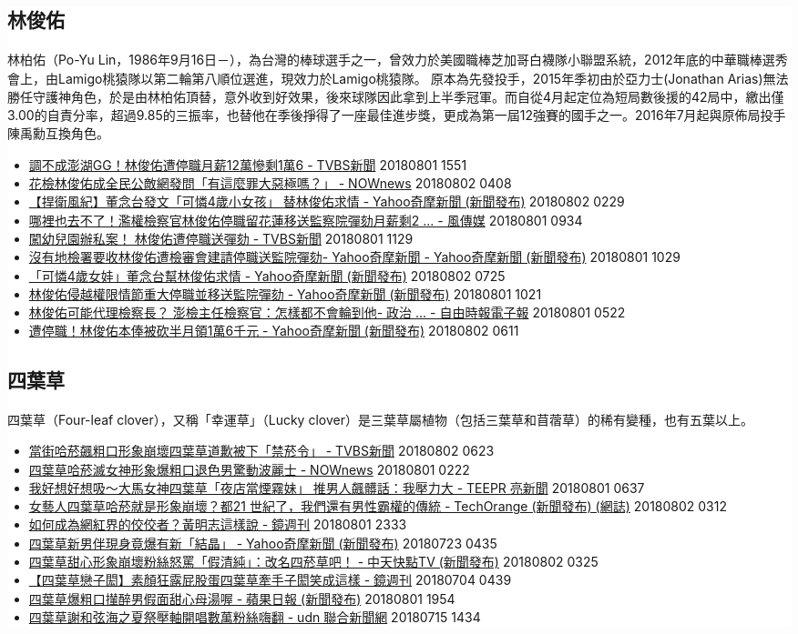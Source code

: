 ## 林俊佑

林柏佑（Po-Yu Lin，1986年9月16日－），為台灣的棒球選手之一，曾效力於美國職棒芝加哥白襪隊小聯盟系統，2012年底的中華職棒選秀會上，由Lamigo桃猿隊以第二輪第八順位選進，現效力於Lamigo桃猿隊。
原本為先發投手，2015年季初由於亞力士(Jonathan Arias)無法勝任守護神角色，於是由林柏佑頂替，意外收到好效果，後來球隊因此拿到上半季冠軍。而自從4月起定位為短局數後援的42局中，繳出僅3.00的自責分率，超過9.85的三振率，也替他在季後掙得了一座最佳進步獎，更成為第一屆12強賽的國手之一。2016年7月起與原佈局投手陳禹勳互換角色。
- [調不成澎湖GG！林俊佑遭停職月薪12萬慘剩1萬6 - TVBS新聞](https://news.tvbs.com.tw/local/966190 "調不成澎湖GG！林俊佑遭停職月薪12萬慘剩1萬6 - TVBS新聞") 20180801 1551
- [花檢林俊佑成全民公敵網發問「有這麼罪大惡極嗎？」 - NOWnews](https://www.nownews.com/news/20180802/2795920 "花檢林俊佑成全民公敵網發問「有這麼罪大惡極嗎？」 - NOWnews") 20180802 0408
- [【捍衛風紀】董念台發文「可憐4歲小女孩」 替林俊佑求情 - Yahoo奇摩新聞 (新聞發布)](https://tw.news.yahoo.com/%E6%8D%8D%E8%A1%9B%E9%A2%A8%E7%B4%80-%E8%91%A3%E5%BF%B5%E5%8F%B0%E7%99%BC%E6%96%87-%E5%8F%AF%E6%86%904%E6%AD%B2%E5%B0%8F%E5%A5%B3%E5%AD%A9-%E6%9B%BF%E6%9E%97%E4%BF%8A%E4%BD%91%E6%B1%82%E6%83%85-021343511.html "【捍衛風紀】董念台發文「可憐4歲小女孩」 替林俊佑求情 - Yahoo奇摩新聞 (新聞發布)") 20180802 0229
- [哪裡也去不了！濫權檢察官林俊佑停職留花蓮移送監察院彈劾月薪剩2 ... - 風傳媒](http://www.storm.mg/article/471007 "哪裡也去不了！濫權檢察官林俊佑停職留花蓮移送監察院彈劾月薪剩2 ... - 風傳媒") 20180801 0934
- [闖幼兒園辦私案！ 林俊佑遭停職送彈劾 - TVBS新聞](https://news.tvbs.com.tw/politics/966014 "闖幼兒園辦私案！ 林俊佑遭停職送彈劾 - TVBS新聞") 20180801 1129
- [沒有地檢署要收林俊佑遭檢審會建請停職送監院彈劾- Yahoo奇摩新聞 - Yahoo奇摩新聞 (新聞發布)](https://tw.news.yahoo.com/%E5%82%B3%E8%8A%B1%E8%93%AE%E7%A7%81%E5%AF%A9%E5%B9%BC%E7%AB%A5%E6%AA%A2%E5%AF%9F%E5%AE%98%E6%9E%97%E4%BF%8A%E4%BD%91%E8%AA%BF%E6%BE%8E%E6%B9%96-%E6%B3%95%E5%8B%99%E9%83%A8%E9%95%B7%EF%BC%9A%E5%B0%9A-055712667.html "沒有地檢署要收林俊佑遭檢審會建請停職送監院彈劾- Yahoo奇摩新聞 - Yahoo奇摩新聞 (新聞發布)") 20180801 1029
- [「可憐4歲女娃」董念台幫林俊佑求情 - Yahoo奇摩新聞 (新聞發布)](https://tw.news.yahoo.com/%E5%8F%AF%E6%86%904%E6%AD%B2%E5%A5%B3%E5%A8%83-%E8%91%A3%E5%BF%B5%E5%8F%B0%E5%B9%AB%E6%9E%97%E4%BF%8A%E4%BD%91%E6%B1%82%E6%83%85-072505694.html "「可憐4歲女娃」董念台幫林俊佑求情 - Yahoo奇摩新聞 (新聞發布)") 20180802 0725
- [林俊佑侵越權限情節重大停職並移送監院彈劾 - Yahoo奇摩新聞 (新聞發布)](https://tw.news.yahoo.com/%E6%9E%97%E4%BF%8A%E4%BD%91%E4%BE%B5%E8%B6%8A%E6%AC%8A%E9%99%90%E6%83%85%E7%AF%80%E9%87%8D%E5%A4%A7-%E5%81%9C%E8%81%B7%E4%B8%A6%E7%A7%BB%E9%80%81%E7%9B%A3%E9%99%A2%E5%BD%88%E5%8A%BE-095840001.html "林俊佑侵越權限情節重大停職並移送監院彈劾 - Yahoo奇摩新聞 (新聞發布)") 20180801 1021
- [林俊佑可能代理檢察長？ 澎檢主任檢察官：怎樣都不會輪到他- 政治 ... - 自由時報電子報](http://news.ltn.com.tw/news/politics/breakingnews/2505850 "林俊佑可能代理檢察長？ 澎檢主任檢察官：怎樣都不會輪到他- 政治 ... - 自由時報電子報") 20180801 0522
- [遭停職！林俊佑本俸被砍半月領1萬6千元 - Yahoo奇摩新聞 (新聞發布)](https://tw.news.yahoo.com/video/%E9%81%AD%E5%81%9C%E8%81%B7-%E6%9E%97%E4%BF%8A%E4%BD%91%E6%9C%AC%E4%BF%B8%E8%A2%AB%E7%A0%8D%E5%8D%8A-%E6%9C%88%E9%A0%981%E8%90%AC6%E5%8D%83%E5%85%83-054234105.html "遭停職！林俊佑本俸被砍半月領1萬6千元 - Yahoo奇摩新聞 (新聞發布)") 20180802 0611

## 四葉草

四葉草（Four-leaf clover），又稱「幸運草」（Lucky clover）是三葉草屬植物（包括三葉草和苜蓿草）的稀有變種，也有五葉以上。
- [當街哈菸飆粗口形象崩壞四葉草道歉被下「禁菸令」 - TVBS新聞](https://news.tvbs.com.tw/entertainment/966483 "當街哈菸飆粗口形象崩壞四葉草道歉被下「禁菸令」 - TVBS新聞") 20180802 0623
- [四葉草哈菸滅女神形象爆粗口退色男驚動波麗士 - NOWnews](https://www.nownews.com/news/20180801/2795375 "四葉草哈菸滅女神形象爆粗口退色男驚動波麗士 - NOWnews") 20180801 0222
- [我好想好想吸～大馬女神四葉草「夜店當煙霧妹」 推男人飆髒話：我壓力大 - TEEPR 亮新聞](https://www.teepr.com/1030761/guesteditor/%E5%9B%9B%E8%91%89%E8%8D%89%E7%88%86%E7%B2%97%E5%8F%A3/ "我好想好想吸～大馬女神四葉草「夜店當煙霧妹」 推男人飆髒話：我壓力大 - TEEPR 亮新聞") 20180801 0637
- [女藝人四葉草哈菸就是形象崩壞？都21 世紀了，我們還有男性霸權的傳統 - TechOrange (新聞發布) (網誌)](https://buzzorange.com/2018/08/02/what-is-wrong-with-woman-smoking/ "女藝人四葉草哈菸就是形象崩壞？都21 世紀了，我們還有男性霸權的傳統 - TechOrange (新聞發布) (網誌)") 20180802 0312
- [如何成為網紅界的佼佼者？黃明志這樣說 - 鏡週刊](https://www.mirrormedia.mg/story/20180730insight005 "如何成為網紅界的佼佼者？黃明志這樣說 - 鏡週刊") 20180801 2333
- [四葉草新男伴現身竟爆有新「結晶」 - Yahoo奇摩新聞 (新聞發布)](https://tw.news.yahoo.com/%E5%9B%9B%E8%91%89%E8%8D%89%E6%96%B0%E7%94%B7%E4%BC%B4%E7%8F%BE%E8%BA%AB-%E7%AB%9F%E7%88%86%E6%9C%89%E6%96%B0-%E7%B5%90%E6%99%B6-042002590.html "四葉草新男伴現身竟爆有新「結晶」 - Yahoo奇摩新聞 (新聞發布)") 20180723 0435
- [四葉草甜心形象崩壞粉絲怒罵「假清純」：改名四菸草吧！ - 中天快點TV (新聞發布)](http://gotv.ctitv.com.tw/2018/08/941944.htm "四葉草甜心形象崩壞粉絲怒罵「假清純」：改名四菸草吧！ - 中天快點TV (新聞發布)") 20180802 0325
- [【四葉草戀子閎】素顏狂露屁股蛋四葉草牽手子閎笑成這樣 - 鏡週刊](https://www.mirrormedia.mg/story/20180703ent008/ "【四葉草戀子閎】素顏狂露屁股蛋四葉草牽手子閎笑成這樣 - 鏡週刊") 20180704 0439
- [四葉草爆粗口攆醉男假面甜心母湯喔 - 蘋果日報 (新聞發布)](https://tw.appledaily.com/entertainment/daily/20180802/38086641/ "四葉草爆粗口攆醉男假面甜心母湯喔 - 蘋果日報 (新聞發布)") 20180801 1954
- [四葉草謝和弦海之夏祭壓軸開唱數萬粉絲嗨翻 - udn 聯合新聞網](https://udn.com/news/story/7326/3254446 "四葉草謝和弦海之夏祭壓軸開唱數萬粉絲嗨翻 - udn 聯合新聞網") 20180715 1434
